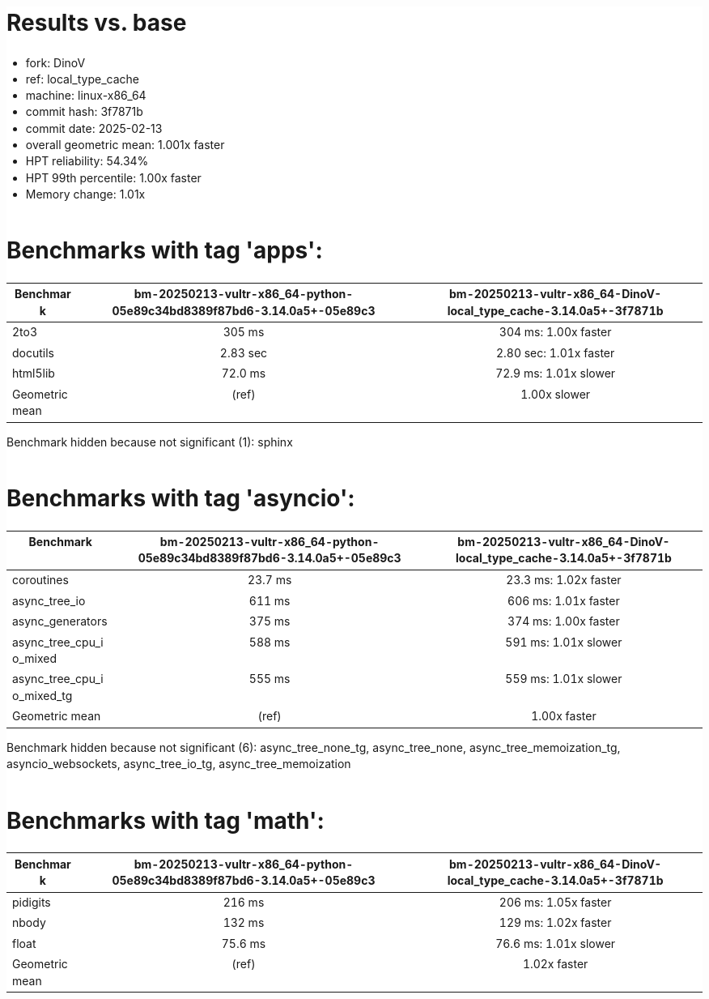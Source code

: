 # Results vs. base

- fork: DinoV
- ref: local_type_cache
- machine: linux-x86_64
- commit hash: 3f7871b
- commit date: 2025-02-13
- overall geometric mean: 1.001x faster
- HPT reliability: 54.34%
- HPT 99th percentile: 1.00x faster
- Memory change: 1.01x

Benchmarks with tag 'apps':
===========================

| Benchmark      | bm-20250213-vultr-x86_64-python-05e89c34bd8389f87bd6-3.14.0a5+-05e89c3 | bm-20250213-vultr-x86_64-DinoV-local_type_cache-3.14.0a5+-3f7871b |
|----------------|:----------------------------------------------------------------------:|:-----------------------------------------------------------------:|
| 2to3           | 305 ms                                                                 | 304 ms: 1.00x faster                                              |
| docutils       | 2.83 sec                                                               | 2.80 sec: 1.01x faster                                            |
| html5lib       | 72.0 ms                                                                | 72.9 ms: 1.01x slower                                             |
| Geometric mean | (ref)                                                                  | 1.00x slower                                                      |

Benchmark hidden because not significant (1): sphinx

Benchmarks with tag 'asyncio':
==============================

| Benchmark                  | bm-20250213-vultr-x86_64-python-05e89c34bd8389f87bd6-3.14.0a5+-05e89c3 | bm-20250213-vultr-x86_64-DinoV-local_type_cache-3.14.0a5+-3f7871b |
|----------------------------|:----------------------------------------------------------------------:|:-----------------------------------------------------------------:|
| coroutines                 | 23.7 ms                                                                | 23.3 ms: 1.02x faster                                             |
| async_tree_io              | 611 ms                                                                 | 606 ms: 1.01x faster                                              |
| async_generators           | 375 ms                                                                 | 374 ms: 1.00x faster                                              |
| async_tree_cpu_io_mixed    | 588 ms                                                                 | 591 ms: 1.01x slower                                              |
| async_tree_cpu_io_mixed_tg | 555 ms                                                                 | 559 ms: 1.01x slower                                              |
| Geometric mean             | (ref)                                                                  | 1.00x faster                                                      |

Benchmark hidden because not significant (6): async_tree_none_tg, async_tree_none, async_tree_memoization_tg, asyncio_websockets, async_tree_io_tg, async_tree_memoization

Benchmarks with tag 'math':
===========================

| Benchmark      | bm-20250213-vultr-x86_64-python-05e89c34bd8389f87bd6-3.14.0a5+-05e89c3 | bm-20250213-vultr-x86_64-DinoV-local_type_cache-3.14.0a5+-3f7871b |
|----------------|:----------------------------------------------------------------------:|:-----------------------------------------------------------------:|
| pidigits       | 216 ms                                                                 | 206 ms: 1.05x faster                                              |
| nbody          | 132 ms                                                                 | 129 ms: 1.02x faster                                              |
| float          | 75.6 ms                                                                | 76.6 ms: 1.01x slower                                             |
| Geometric mean | (ref)                                                                  | 1.02x faster                                                      |
